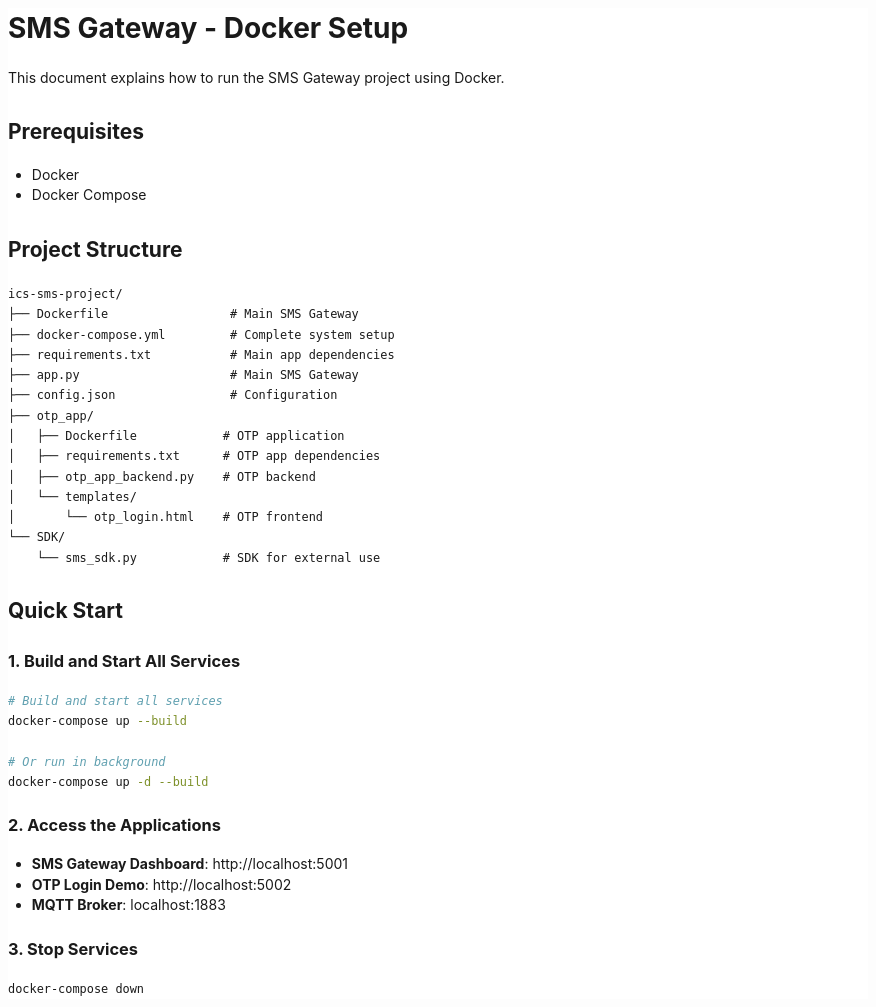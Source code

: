 # SMS Gateway - Docker Setup

This document explains how to run the SMS Gateway project using Docker.

## Prerequisites

- Docker
- Docker Compose

## Project Structure

```
ics-sms-project/
├── Dockerfile                 # Main SMS Gateway
├── docker-compose.yml         # Complete system setup
├── requirements.txt           # Main app dependencies
├── app.py                     # Main SMS Gateway
├── config.json                # Configuration
├── otp_app/
│   ├── Dockerfile            # OTP application
│   ├── requirements.txt      # OTP app dependencies
│   ├── otp_app_backend.py    # OTP backend
│   └── templates/
│       └── otp_login.html    # OTP frontend
└── SDK/
    └── sms_sdk.py            # SDK for external use
```

## Quick Start

### 1. Build and Start All Services

```bash
# Build and start all services
docker-compose up --build

# Or run in background
docker-compose up -d --build
```

### 2. Access the Applications

- **SMS Gateway Dashboard**: http://localhost:5001
- **OTP Login Demo**: http://localhost:5002
- **MQTT Broker**: localhost:1883

### 3. Stop Services

```bash
docker-compose down
```
